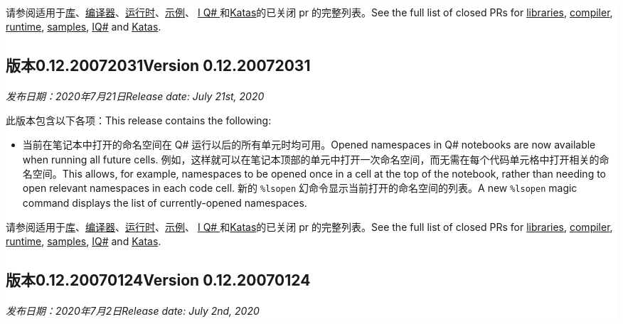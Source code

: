 <span data-ttu-id="f5de3-157">请参阅适用于[库](https://github.com/Microsoft/QuantumLibraries/pulls?q=is%3Apr+is%3Aclosed)、[编译器](https://github.com/microsoft/qsharp-compiler/pulls?q=is%3Apr+is%3Aclosed)、[运行时](https://github.com/microsoft/qsharp-runtime/pulls?q=is%3Apr+is%3Aclosed)、[示例](https://github.com/Microsoft/Quantum/pulls?q=is%3Apr+is%3Aclosed)、 [I Q# ](https://github.com/microsoft/iqsharp/pulls?q=is%3Apr+is%3Aclosed)和[Katas](https://github.com/microsoft/QuantumKatas/pulls?q=is%3Apr+is%3Aclosed)的已关闭 pr 的完整列表。</span><span class="sxs-lookup"><span data-stu-id="f5de3-157">See the full list of closed PRs for [libraries](https://github.com/Microsoft/QuantumLibraries/pulls?q=is%3Apr+is%3Aclosed), [compiler](https://github.com/microsoft/qsharp-compiler/pulls?q=is%3Apr+is%3Aclosed), [runtime](https://github.com/microsoft/qsharp-runtime/pulls?q=is%3Apr+is%3Aclosed), [samples](https://github.com/Microsoft/Quantum/pulls?q=is%3Apr+is%3Aclosed), [IQ#](https://github.com/microsoft/iqsharp/pulls?q=is%3Apr+is%3Aclosed) and [Katas](https://github.com/microsoft/QuantumKatas/pulls?q=is%3Apr+is%3Aclosed).</span></span>  

## <a name="version-01220072031"></a><span data-ttu-id="f5de3-158">版本0.12.20072031</span><span class="sxs-lookup"><span data-stu-id="f5de3-158">Version 0.12.20072031</span></span>

<span data-ttu-id="f5de3-159">*发布日期：2020年7月21日*</span><span class="sxs-lookup"><span data-stu-id="f5de3-159">*Release date: July 21st, 2020*</span></span>

<span data-ttu-id="f5de3-160">此版本包含以下各项：</span><span class="sxs-lookup"><span data-stu-id="f5de3-160">This release contains the following:</span></span>

- <span data-ttu-id="f5de3-161">当前在笔记本中打开的命名空间在 Q# 运行以后的所有单元时均可用。</span><span class="sxs-lookup"><span data-stu-id="f5de3-161">Opened namespaces in Q# notebooks are now available when running all future cells.</span></span> <span data-ttu-id="f5de3-162">例如，这样就可以在笔记本顶部的单元中打开一次命名空间，而无需在每个代码单元格中打开相关的命名空间。</span><span class="sxs-lookup"><span data-stu-id="f5de3-162">This allows, for example, namespaces to be opened once in a cell at the top of the notebook, rather than needing to open relevant namespaces in each code cell.</span></span> <span data-ttu-id="f5de3-163">新的 `%lsopen` 幻命令显示当前打开的命名空间的列表。</span><span class="sxs-lookup"><span data-stu-id="f5de3-163">A new `%lsopen` magic command displays the list of currently-opened namespaces.</span></span>

<span data-ttu-id="f5de3-164">请参阅适用于[库](https://github.com/Microsoft/QuantumLibraries/pulls?q=is%3Apr+is%3Aclosed)、[编译器](https://github.com/microsoft/qsharp-compiler/pulls?q=is%3Apr+is%3Aclosed)、[运行时](https://github.com/microsoft/qsharp-runtime/pulls?q=is%3Apr+is%3Aclosed)、[示例](https://github.com/Microsoft/Quantum/pulls?q=is%3Apr+is%3Aclosed)、 [I Q# ](https://github.com/microsoft/iqsharp/pulls?q=is%3Apr+is%3Aclosed)和[Katas](https://github.com/microsoft/QuantumKatas/pulls?q=is%3Apr+is%3Aclosed)的已关闭 pr 的完整列表。</span><span class="sxs-lookup"><span data-stu-id="f5de3-164">See the full list of closed PRs for [libraries](https://github.com/Microsoft/QuantumLibraries/pulls?q=is%3Apr+is%3Aclosed), [compiler](https://github.com/microsoft/qsharp-compiler/pulls?q=is%3Apr+is%3Aclosed), [runtime](https://github.com/microsoft/qsharp-runtime/pulls?q=is%3Apr+is%3Aclosed), [samples](https://github.com/Microsoft/Quantum/pulls?q=is%3Apr+is%3Aclosed), [IQ#](https://github.com/microsoft/iqsharp/pulls?q=is%3Apr+is%3Aclosed) and [Katas](https://github.com/microsoft/QuantumKatas/pulls?q=is%3Apr+is%3Aclosed).</span></span>  

## <a name="version-01220070124"></a><span data-ttu-id="f5de3-165">版本0.12.20070124</span><span class="sxs-lookup"><span data-stu-id="f5de3-165">Version 0.12.20070124</span></span>

<span data-ttu-id="f5de3-166">*发布日期：2020年7月2日*</span><span class="sxs-lookup"><span data-stu-id="f5de3-166">*Release date: July 2nd, 2020*</span></span>
